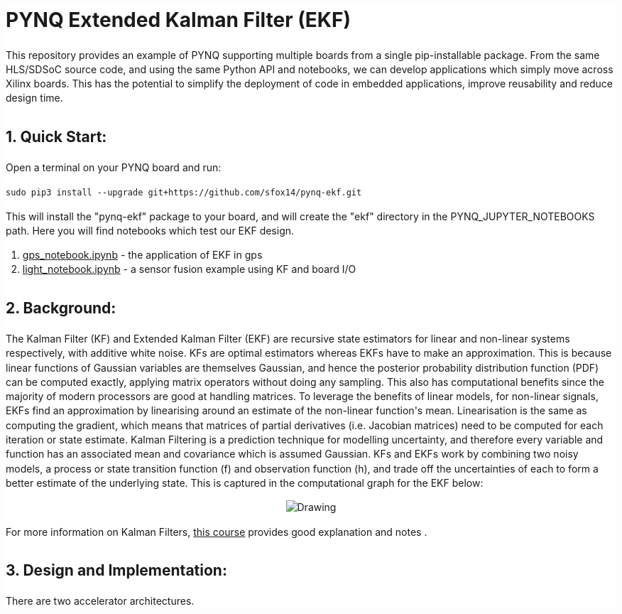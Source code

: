 

# PYNQ Extended Kalman Filter (EKF) 

This repository provides an example of PYNQ supporting multiple boards from a single pip-installable package. From the same HLS/SDSoC source code, and using the same Python API and notebooks, we can develop applications which simply move across Xilinx boards. This has the potential to simplify the deployment of code in embedded applications, improve reusability and reduce design time.  

## 1.  Quick Start:

Open a terminal on your PYNQ board and run:

```
sudo pip3 install --upgrade git+https://github.com/sfox14/pynq-ekf.git 
```

This will install the "pynq-ekf" package to your board, and will create the "ekf" directory in the PYNQ_JUPYTER_NOTEBOOKS path. Here you will find notebooks which test our EKF design.

1. [gps_notebook.ipynb](./notebooks/gps_notebook.ipynb) - the application of EKF in gps
2. [light_notebook.ipynb](./notebooks/light_notebook.ipynb) - a sensor fusion example using KF and board I/O


## 2. Background:

The Kalman Filter (KF) and Extended Kalman Filter (EKF) are recursive state estimators for linear and non-linear systems respectively, with additive white noise. KFs are optimal estimators whereas EKFs have to make an approximation. This is because linear functions of Gaussian variables are themselves Gaussian, and hence the posterior probability distribution function (PDF) can be computed exactly, applying matrix operators without doing any sampling. This also has computational benefits since the majority of modern processors are good at handling matrices. To leverage the benefits of linear models, for non-linear signals, EKFs find an approximation by linearising around an estimate of the non-linear function's mean. Linearisation is the same as computing the gradient, which means that matrices of partial derivatives (i.e. Jacobian matrices) need to be computed for each iteration or state estimate. Kalman Filtering is a prediction technique for modelling uncertainty, and therefore every variable and function has an associated mean and covariance which is assumed Gaussian. KFs and EKFs work by combining two noisy models, a process or state transition function (f) and observation function (h), and trade off the uncertainties of each to form a better estimate of the underlying state. This is captured in the computational graph for the EKF below:

<p align="center">
<img src="./utils/imgs/rsz_ekf_5b.png" alt="Drawing" width="400"/>
</p>

For more information on Kalman Filters, [this course](http://ais.informatik.uni-freiburg.de/teaching/ws13/mapping/) provides good explanation and notes .


## 3. Design and Implementation:

There are two accelerator architectures.
